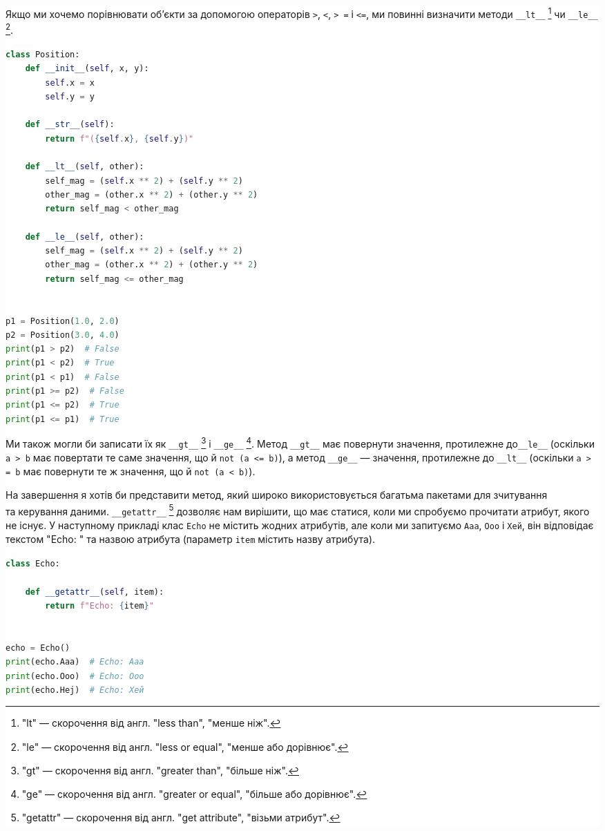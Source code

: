 Якщо ми&nbsp;хочемо порівнювати об’єкти за допомогою операторів `>`, `<`, `> =` і `<=`, ми&nbsp;повинні визначити методи `__lt__` [^204_7] чи `__le__` [^204_8].

```python
class Position:
    def __init__(self, x, y):
        self.x = x
        self.y = y

    def __str__(self):
        return f"({self.x}, {self.y})"

    def __lt__(self, other):
        self_mag = (self.x ** 2) + (self.y ** 2)
        other_mag = (other.x ** 2) + (other.y ** 2)
        return self_mag < other_mag

    def __le__(self, other):
        self_mag = (self.x ** 2) + (self.y ** 2)
        other_mag = (other.x ** 2) + (other.y ** 2)
        return self_mag <= other_mag


p1 = Position(1.0, 2.0)
p2 = Position(3.0, 4.0)
print(p1 > p2)  # False
print(p1 < p2)  # True
print(p1 < p1)  # False
print(p1 >= p2)  # False
print(p1 <= p2)  # True
print(p1 <= p1)  # True
```

Ми також могли би записати їх як&nbsp;`__gt__` [^204_9] і `__ge__` [^204_10]. Метод `__gt__` має повернути значення, протилежне до`__le__` (оскільки `a > b` має повертати те саме значення, що&nbsp;й `not (a <= b)`), а метод `__ge__` — значення, протилежне до `__lt__` (оскільки `a > = b` має повернути те ж значення, що&nbsp;й `not (a < b)`).

На завершення я хотів би представити метод, який широко використовується багатьма пакетами для зчитування та&nbsp;керування даними. `__getattr__` [^204_11] дозволяє нам вирішити, що&nbsp;має статися, коли ми&nbsp;спробуємо прочитати атрибут, якого не&nbsp;існує. У наступному прикладі клас `Echo` не&nbsp;містить жодних атрибутів, але коли ми&nbsp;запитуємо `Ааа`, `Ооо` і `Хей`, він відповідає текстом "Echo: " та&nbsp;назвою атрибута (параметр `item` містить назву атрибута).

```python
class Echo:

    def __getattr__(self, item):
        return f"Echo: {item}"


echo = Echo()
print(echo.Aaa)  # Echo: Ааа
print(echo.Ooo)  # Echo: Ооо
print(echo.Hej)  # Echo: Хей
```


[^204_1]: "str" — скорочення від англ. "string", "рядок".
[^204_2]: "repr" — скорочення від англ. "representation", репрезентація, представлення, тобто те, як&nbsp;має бути представлений об’єкт.
[^204_3]: "eq" — скорочення від англ. "equals", "дорівнює".
[^204_4]: "додати" — скорочення від англ. "addition", "додавання".
[^204_5]: "sub" — скорочення від англ. "subtraction", "віднімання".
[^204_6]: "mul" — скорочення від англ. "multiplication", "множення".
[^204_7]: "lt" — скорочення від англ. "less than", "менше ніж".
[^204_8]: "le" — скорочення від англ. "less or equal", "менше або дорівнює".
[^204_9]: "gt" — скорочення від англ. "greater than", "більше ніж".
[^204_10]: "ge" — скорочення від англ. "greater or equal", "більшe або дорівнює".
[^204_11]: "getattr" — скорочення від англ. "get attribute", "візьми атрибут".